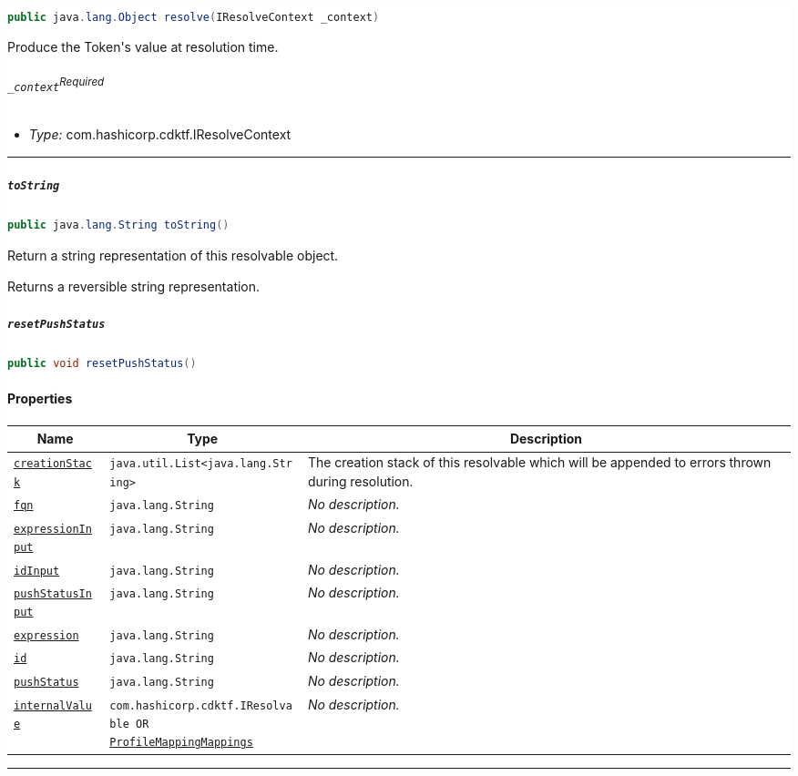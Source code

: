 ```java
public java.lang.Object resolve(IResolveContext _context)
```

Produce the Token's value at resolution time.

###### `_context`<sup>Required</sup> <a name="_context" id="@cdktf/provider-okta.profileMapping.ProfileMappingMappingsOutputReference.resolve.parameter._context"></a>

- *Type:* com.hashicorp.cdktf.IResolveContext

---

##### `toString` <a name="toString" id="@cdktf/provider-okta.profileMapping.ProfileMappingMappingsOutputReference.toString"></a>

```java
public java.lang.String toString()
```

Return a string representation of this resolvable object.

Returns a reversible string representation.

##### `resetPushStatus` <a name="resetPushStatus" id="@cdktf/provider-okta.profileMapping.ProfileMappingMappingsOutputReference.resetPushStatus"></a>

```java
public void resetPushStatus()
```


#### Properties <a name="Properties" id="Properties"></a>

| **Name** | **Type** | **Description** |
| --- | --- | --- |
| <code><a href="#@cdktf/provider-okta.profileMapping.ProfileMappingMappingsOutputReference.property.creationStack">creationStack</a></code> | <code>java.util.List<java.lang.String></code> | The creation stack of this resolvable which will be appended to errors thrown during resolution. |
| <code><a href="#@cdktf/provider-okta.profileMapping.ProfileMappingMappingsOutputReference.property.fqn">fqn</a></code> | <code>java.lang.String</code> | *No description.* |
| <code><a href="#@cdktf/provider-okta.profileMapping.ProfileMappingMappingsOutputReference.property.expressionInput">expressionInput</a></code> | <code>java.lang.String</code> | *No description.* |
| <code><a href="#@cdktf/provider-okta.profileMapping.ProfileMappingMappingsOutputReference.property.idInput">idInput</a></code> | <code>java.lang.String</code> | *No description.* |
| <code><a href="#@cdktf/provider-okta.profileMapping.ProfileMappingMappingsOutputReference.property.pushStatusInput">pushStatusInput</a></code> | <code>java.lang.String</code> | *No description.* |
| <code><a href="#@cdktf/provider-okta.profileMapping.ProfileMappingMappingsOutputReference.property.expression">expression</a></code> | <code>java.lang.String</code> | *No description.* |
| <code><a href="#@cdktf/provider-okta.profileMapping.ProfileMappingMappingsOutputReference.property.id">id</a></code> | <code>java.lang.String</code> | *No description.* |
| <code><a href="#@cdktf/provider-okta.profileMapping.ProfileMappingMappingsOutputReference.property.pushStatus">pushStatus</a></code> | <code>java.lang.String</code> | *No description.* |
| <code><a href="#@cdktf/provider-okta.profileMapping.ProfileMappingMappingsOutputReference.property.internalValue">internalValue</a></code> | <code>com.hashicorp.cdktf.IResolvable OR <a href="#@cdktf/provider-okta.profileMapping.ProfileMappingMappings">ProfileMappingMappings</a></code> | *No description.* |

---
